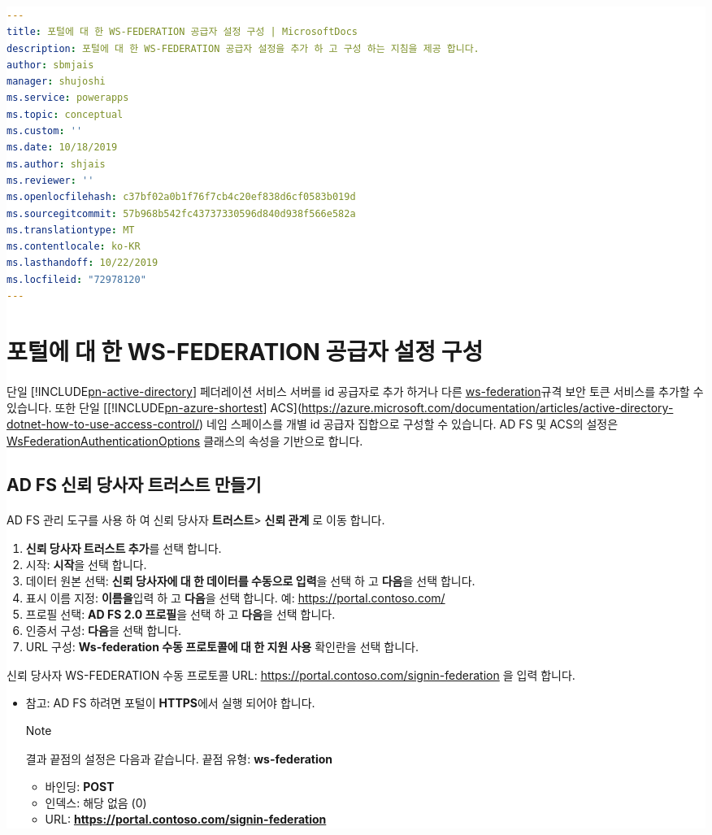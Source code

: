 ```yaml
---
title: 포털에 대 한 WS-FEDERATION 공급자 설정 구성 | MicrosoftDocs
description: 포털에 대 한 WS-FEDERATION 공급자 설정을 추가 하 고 구성 하는 지침을 제공 합니다.
author: sbmjais
manager: shujoshi
ms.service: powerapps
ms.topic: conceptual
ms.custom: ''
ms.date: 10/18/2019
ms.author: shjais
ms.reviewer: ''
ms.openlocfilehash: c37bf02a0b1f76f7cb4c20ef838d6cf0583b019d
ms.sourcegitcommit: 57b968b542fc43737330596d840d938f566e582a
ms.translationtype: MT
ms.contentlocale: ko-KR
ms.lasthandoff: 10/22/2019
ms.locfileid: "72978120"
---
```

# <a name="configure-ws-federation-provider-settings-for-portals"></a>포털에 대 한 WS-FEDERATION 공급자 설정 구성

단일 [!INCLUDE[pn-active-directory](../../../includes/pn-active-directory.md)] 페더레이션 서비스 서버를 id 공급자로 추가 하거나 다른 [ws-federation](https://msdn.microsoft.com/library/bb498017.aspx)규격 보안 토큰 서비스를 추가할 수 있습니다. 또한 단일 [[!INCLUDE[pn-azure-shortest](../../../includes/pn-azure-shortest.md)] ACS](https://azure.microsoft.com/documentation/articles/active-directory-dotnet-how-to-use-access-control/) 네임 스페이스를 개별 id 공급자 집합으로 구성할 수 있습니다. AD FS 및 ACS의 설정은 [WsFederationAuthenticationOptions](https://msdn.microsoft.com/library/microsoft.owin.security.wsfederation.wsfederationauthenticationoptions.aspx) 클래스의 속성을 기반으로 합니다.

## <a name="create-an-ad-fs-relying-party-trust"></a>AD FS 신뢰 당사자 트러스트 만들기

AD FS 관리 도구를 사용 하 여 신뢰 당사자 **트러스트**&gt; **신뢰 관계** 로 이동 합니다.

1.  **신뢰 당사자 트러스트 추가**를 선택 합니다.
2.  시작: **시작**을 선택 합니다.
3.  데이터 원본 선택: **신뢰 당사자에 대 한 데이터를 수동으로 입력**을 선택 하 고 **다음**을 선택 합니다.
4.  표시 이름 지정: **이름을**입력 하 고 **다음**을 선택 합니다.
    예: https://portal.contoso.com/
5.  프로필 선택: **AD FS 2.0 프로필**을 선택 하 고 **다음**을 선택 합니다.
6.  인증서 구성: **다음**을 선택 합니다.
7.  URL 구성: **Ws-federation 수동 프로토콜에 대 한 지원 사용** 확인란을 선택 합니다.

신뢰 당사자 WS-FEDERATION 수동 프로토콜 URL: https://portal.contoso.com/signin-federation 을 입력 합니다.

-   참고: AD FS 하려면 포털이 **HTTPS**에서 실행 되어야 합니다.

    > [!Note]
    > 결과 끝점의 설정은 다음과 같습니다. 끝점 유형: **ws-federation**
    > -   바인딩: **POST**
    > -   인덱스: 해당 없음 (0)
    > -   URL: **https://portal.contoso.com/signin-federation**
